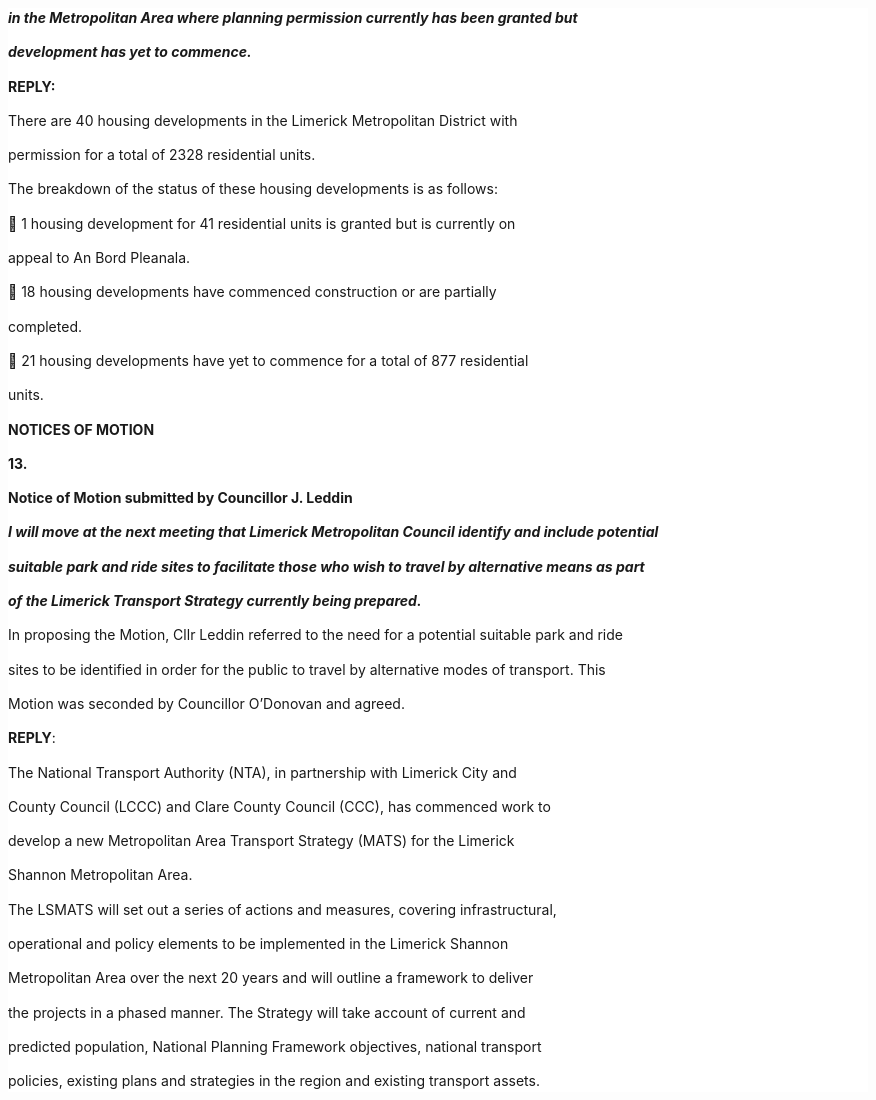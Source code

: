 ***in the Metropolitan Area where planning permission currently has been granted but***

***development has yet to commence.***

**REPLY:**

There are 40 housing developments in the Limerick Metropolitan District with

permission for a total of 2328 residential units.

The breakdown of the status of these housing developments is as follows:

 1 housing development for 41 residential units is granted but is currently on

appeal to An Bord Pleanala.

 18 housing developments have commenced construction or are partially

completed.

 21 housing developments have yet to commence for a total of 877 residential

units.

**NOTICES OF MOTION**

**13.**

**Notice of Motion submitted by Councillor J. Leddin**

***I will move at the next meeting that Limerick Metropolitan Council identify and include potential***

***suitable park and ride sites to facilitate those who wish to travel by alternative means as part***

***of the Limerick Transport Strategy currently being prepared.***

In proposing the Motion, Cllr Leddin referred to the need for a potential suitable park and ride

sites to be identified in order for the public to travel by alternative modes of transport. This

Motion was seconded by Councillor O’Donovan and agreed.

**REPLY**:

The National Transport Authority (NTA), in partnership with Limerick City and

County Council (LCCC) and Clare County Council (CCC), has commenced work to

develop a new Metropolitan Area Transport Strategy (MATS) for the Limerick

Shannon Metropolitan Area.

The LSMATS will set out a series of actions and measures, covering infrastructural,

operational and policy elements to be implemented in the Limerick Shannon

Metropolitan Area over the next 20 years and will outline a framework to deliver

the projects in a phased manner. The Strategy will take account of current and

predicted population, National Planning Framework objectives, national transport

policies, existing plans and strategies in the region and existing transport assets.
